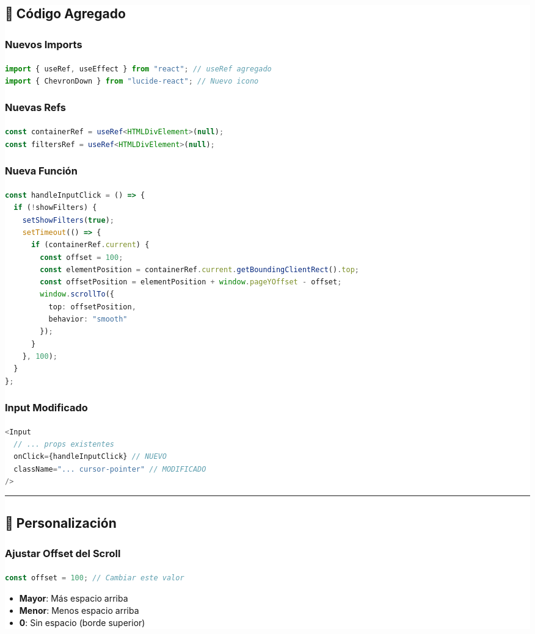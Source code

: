 
## 📝 Código Agregado

### Nuevos Imports
```typescript
import { useRef, useEffect } from "react"; // useRef agregado
import { ChevronDown } from "lucide-react"; // Nuevo icono
```

### Nuevas Refs
```typescript
const containerRef = useRef<HTMLDivElement>(null);
const filtersRef = useRef<HTMLDivElement>(null);
```

### Nueva Función
```typescript
const handleInputClick = () => {
  if (!showFilters) {
    setShowFilters(true);
    setTimeout(() => {
      if (containerRef.current) {
        const offset = 100;
        const elementPosition = containerRef.current.getBoundingClientRect().top;
        const offsetPosition = elementPosition + window.pageYOffset - offset;
        window.scrollTo({
          top: offsetPosition,
          behavior: "smooth"
        });
      }
    }, 100);
  }
};
```

### Input Modificado
```typescript
<Input
  // ... props existentes
  onClick={handleInputClick} // NUEVO
  className="... cursor-pointer" // MODIFICADO
/>
```

---

## 🎨 Personalización

### Ajustar Offset del Scroll
```typescript
const offset = 100; // Cambiar este valor
```
- **Mayor**: Más espacio arriba
- **Menor**: Menos espacio arriba
- **0**: Sin espacio (borde superior)
